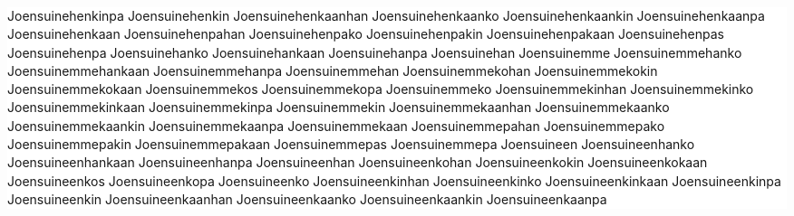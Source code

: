 Joensuinehenkinpa
Joensuinehenkin
Joensuinehenkaanhan
Joensuinehenkaanko
Joensuinehenkaankin
Joensuinehenkaanpa
Joensuinehenkaan
Joensuinehenpahan
Joensuinehenpako
Joensuinehenpakin
Joensuinehenpakaan
Joensuinehenpas
Joensuinehenpa
Joensuinehanko
Joensuinehankaan
Joensuinehanpa
Joensuinehan
Joensuinemme
Joensuinemmehanko
Joensuinemmehankaan
Joensuinemmehanpa
Joensuinemmehan
Joensuinemmekohan
Joensuinemmekokin
Joensuinemmekokaan
Joensuinemmekos
Joensuinemmekopa
Joensuinemmeko
Joensuinemmekinhan
Joensuinemmekinko
Joensuinemmekinkaan
Joensuinemmekinpa
Joensuinemmekin
Joensuinemmekaanhan
Joensuinemmekaanko
Joensuinemmekaankin
Joensuinemmekaanpa
Joensuinemmekaan
Joensuinemmepahan
Joensuinemmepako
Joensuinemmepakin
Joensuinemmepakaan
Joensuinemmepas
Joensuinemmepa
Joensuineen
Joensuineenhanko
Joensuineenhankaan
Joensuineenhanpa
Joensuineenhan
Joensuineenkohan
Joensuineenkokin
Joensuineenkokaan
Joensuineenkos
Joensuineenkopa
Joensuineenko
Joensuineenkinhan
Joensuineenkinko
Joensuineenkinkaan
Joensuineenkinpa
Joensuineenkin
Joensuineenkaanhan
Joensuineenkaanko
Joensuineenkaankin
Joensuineenkaanpa